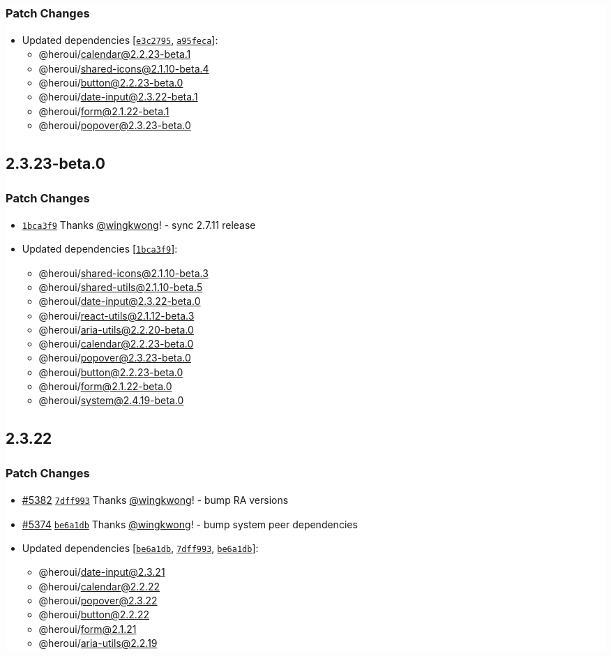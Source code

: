 ### Patch Changes

- Updated dependencies [[`e3c2795`](https://github.com/heroui-inc/heroui/commit/e3c279514c289d1962dee9ef2055e3a88aa4f245), [`a95feca`](https://github.com/heroui-inc/heroui/commit/a95feca4586ca0a61e13ad03c16fab112160a02b)]:
  - @heroui/calendar@2.2.23-beta.1
  - @heroui/shared-icons@2.1.10-beta.4
  - @heroui/button@2.2.23-beta.0
  - @heroui/date-input@2.3.22-beta.1
  - @heroui/form@2.1.22-beta.1
  - @heroui/popover@2.3.23-beta.0

## 2.3.23-beta.0

### Patch Changes

- [`1bca3f9`](https://github.com/heroui-inc/heroui/commit/1bca3f994655081f04714843047185aacdd481c0) Thanks [@wingkwong](https://github.com/wingkwong)! - sync 2.7.11 release

- Updated dependencies [[`1bca3f9`](https://github.com/heroui-inc/heroui/commit/1bca3f994655081f04714843047185aacdd481c0)]:
  - @heroui/shared-icons@2.1.10-beta.3
  - @heroui/shared-utils@2.1.10-beta.5
  - @heroui/date-input@2.3.22-beta.0
  - @heroui/react-utils@2.1.12-beta.3
  - @heroui/aria-utils@2.2.20-beta.0
  - @heroui/calendar@2.2.23-beta.0
  - @heroui/popover@2.3.23-beta.0
  - @heroui/button@2.2.23-beta.0
  - @heroui/form@2.1.22-beta.0
  - @heroui/system@2.4.19-beta.0

## 2.3.22

### Patch Changes

- [#5382](https://github.com/heroui-inc/heroui/pull/5382) [`7dff993`](https://github.com/heroui-inc/heroui/commit/7dff993e1d11e8f915d1e9c1201396e9b5b53dbf) Thanks [@wingkwong](https://github.com/wingkwong)! - bump RA versions

- [#5374](https://github.com/heroui-inc/heroui/pull/5374) [`be6a1db`](https://github.com/heroui-inc/heroui/commit/be6a1dbf40507af164ebdbe085eda6cceb98aeed) Thanks [@wingkwong](https://github.com/wingkwong)! - bump system peer dependencies

- Updated dependencies [[`be6a1db`](https://github.com/heroui-inc/heroui/commit/be6a1dbf40507af164ebdbe085eda6cceb98aeed), [`7dff993`](https://github.com/heroui-inc/heroui/commit/7dff993e1d11e8f915d1e9c1201396e9b5b53dbf), [`be6a1db`](https://github.com/heroui-inc/heroui/commit/be6a1dbf40507af164ebdbe085eda6cceb98aeed)]:
  - @heroui/date-input@2.3.21
  - @heroui/calendar@2.2.22
  - @heroui/popover@2.3.22
  - @heroui/button@2.2.22
  - @heroui/form@2.1.21
  - @heroui/aria-utils@2.2.19
